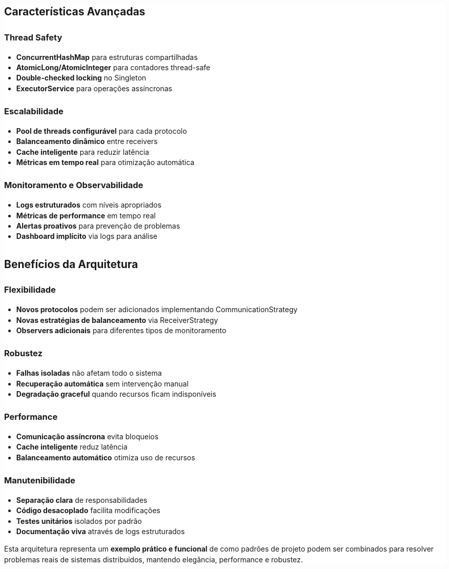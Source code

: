## Características Avançadas

### Thread Safety
- **ConcurrentHashMap** para estruturas compartilhadas
- **AtomicLong/AtomicInteger** para contadores thread-safe
- **Double-checked locking** no Singleton
- **ExecutorService** para operações assíncronas

### Escalabilidade
- **Pool de threads configurável** para cada protocolo
- **Balanceamento dinâmico** entre receivers
- **Cache inteligente** para reduzir latência
- **Métricas em tempo real** para otimização automática

### Monitoramento e Observabilidade
- **Logs estruturados** com níveis apropriados
- **Métricas de performance** em tempo real
- **Alertas proativos** para prevenção de problemas
- **Dashboard implícito** via logs para análise

## Benefícios da Arquitetura

### Flexibilidade
- **Novos protocolos** podem ser adicionados implementando CommunicationStrategy
- **Novas estratégias de balanceamento** via ReceiverStrategy
- **Observers adicionais** para diferentes tipos de monitoramento

### Robustez
- **Falhas isoladas** não afetam todo o sistema
- **Recuperação automática** sem intervenção manual
- **Degradação graceful** quando recursos ficam indisponíveis

### Performance
- **Comunicação assíncrona** evita bloqueios
- **Cache inteligente** reduz latência
- **Balanceamento automático** otimiza uso de recursos

### Manutenibilidade
- **Separação clara** de responsabilidades
- **Código desacoplado** facilita modificações
- **Testes unitários** isolados por padrão
- **Documentação viva** através de logs estruturados

Esta arquitetura representa um **exemplo prático e funcional** de como padrões de projeto podem ser combinados para resolver problemas reais de sistemas distribuídos, mantendo elegância, performance e robustez.